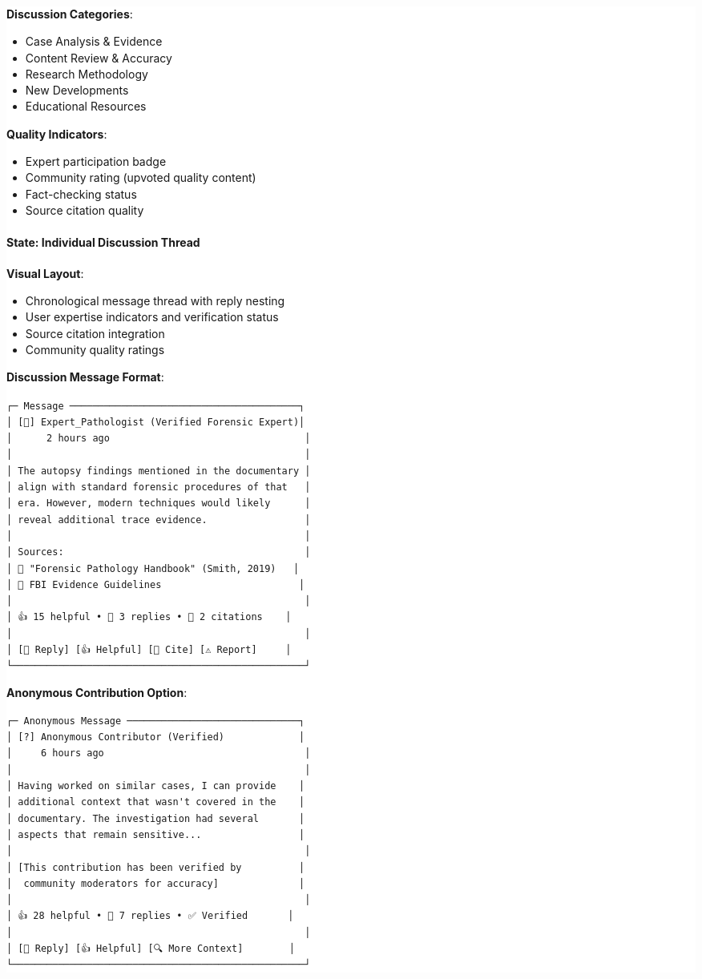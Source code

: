 **Discussion Categories**:
- Case Analysis & Evidence
- Content Review & Accuracy
- Research Methodology
- New Developments
- Educational Resources

**Quality Indicators**:
- Expert participation badge
- Community rating (upvoted quality content)
- Fact-checking status
- Source citation quality

#### State: Individual Discussion Thread

**Visual Layout**:
- Chronological message thread with reply nesting
- User expertise indicators and verification status
- Source citation integration
- Community quality ratings

**Discussion Message Format**:
```
┌─ Message ────────────────────────────────────────┐
│ [👤] Expert_Pathologist (Verified Forensic Expert)│
│      2 hours ago                                  │
│                                                   │
│ The autopsy findings mentioned in the documentary │
│ align with standard forensic procedures of that   │
│ era. However, modern techniques would likely      │
│ reveal additional trace evidence.                 │
│                                                   │
│ Sources:                                          │
│ 📖 "Forensic Pathology Handbook" (Smith, 2019)   │
│ 🔗 FBI Evidence Guidelines                        │
│                                                   │
│ 👍 15 helpful • 💬 3 replies • 🔗 2 citations    │
│                                                   │
│ [💬 Reply] [👍 Helpful] [🔗 Cite] [⚠ Report]     │
└───────────────────────────────────────────────────┘
```

**Anonymous Contribution Option**:
```
┌─ Anonymous Message ──────────────────────────────┐
│ [?] Anonymous Contributor (Verified)             │
│     6 hours ago                                   │
│                                                   │
│ Having worked on similar cases, I can provide    │
│ additional context that wasn't covered in the    │
│ documentary. The investigation had several       │
│ aspects that remain sensitive...                 │
│                                                   │
│ [This contribution has been verified by          │
│  community moderators for accuracy]              │
│                                                   │
│ 👍 28 helpful • 💬 7 replies • ✅ Verified       │
│                                                   │
│ [💬 Reply] [👍 Helpful] [🔍 More Context]        │
└───────────────────────────────────────────────────┘
```
